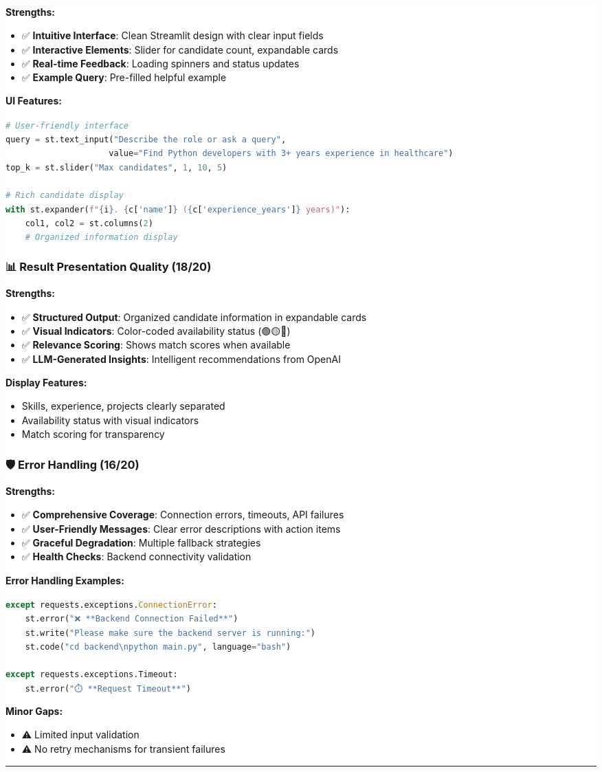 **Strengths:**
- ✅ **Intuitive Interface**: Clean Streamlit design with clear input fields
- ✅ **Interactive Elements**: Slider for candidate count, expandable cards
- ✅ **Real-time Feedback**: Loading spinners and status updates
- ✅ **Example Query**: Pre-filled helpful example

**UI Features:**
```python
# User-friendly interface
query = st.text_input("Describe the role or ask a query", 
                     value="Find Python developers with 3+ years experience in healthcare")
top_k = st.slider("Max candidates", 1, 10, 5)

# Rich candidate display
with st.expander(f"{i}. {c['name']} ({c['experience_years']} years)"):
    col1, col2 = st.columns(2)
    # Organized information display
```

### 📊 Result Presentation Quality (18/20)

**Strengths:**
- ✅ **Structured Output**: Organized candidate information in expandable cards
- ✅ **Visual Indicators**: Color-coded availability status (🟢🟡🔴)
- ✅ **Relevance Scoring**: Shows match scores when available
- ✅ **LLM-Generated Insights**: Intelligent recommendations from OpenAI

**Display Features:**
- Skills, experience, projects clearly separated
- Availability status with visual indicators
- Match scoring for transparency

### 🛡️ Error Handling (16/20)

**Strengths:**
- ✅ **Comprehensive Coverage**: Connection errors, timeouts, API failures
- ✅ **User-Friendly Messages**: Clear error descriptions with action items
- ✅ **Graceful Degradation**: Multiple fallback strategies
- ✅ **Health Checks**: Backend connectivity validation

**Error Handling Examples:**
```python
except requests.exceptions.ConnectionError:
    st.error("❌ **Backend Connection Failed**")
    st.write("Please make sure the backend server is running:")
    st.code("cd backend\npython main.py", language="bash")

except requests.exceptions.Timeout:
    st.error("⏱️ **Request Timeout**")
```

**Minor Gaps:**
- ⚠️ Limited input validation
- ⚠️ No retry mechanisms for transient failures

---